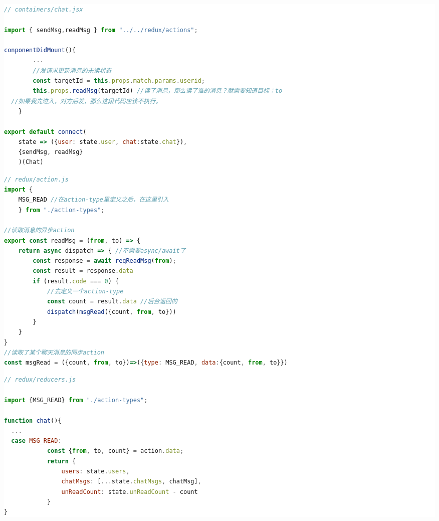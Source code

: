 ```javascript
// containers/chat.jsx

import { sendMsg,readMsg } from "../../redux/actions";

conponentDidMount(){
		...
		//发请求更新消息的未读状态
		const targetId = this.props.match.params.userid;
		this.props.readMsg(targetId) //读了消息，那么读了谁的消息？就需要知道目标：to
  //如果我先进入，对方后发，那么这段代码应该不执行。
	}

export default connect(
	state => ({user: state.user, chat:state.chat}),
	{sendMsg, readMsg}
	)(Chat)
```

```javascript
// redux/action.js
import { 
	MSG_READ //在action-type里定义之后，在这里引入
	} from "./action-types";

//读取消息的异步action
export const readMsg = (from, to) => {
	return async dispatch => { //不需要async/await了
		const response = await reqReadMsg(from);
		const result = response.data
		if (result.code === 0) {
			//去定义一个action-type
			const count = result.data //后台返回的
			dispatch(msgRead({count, from, to}))
		}
	}
}
//读取了某个聊天消息的同步action
const msgRead = ({count, from, to})=>({type: MSG_READ, data:{count, from, to}})
```

```javascript
// redux/reducers.js

import {MSG_READ} from "./action-types";

function chat(){
  ...
  case MSG_READ:
			const {from, to, count} = action.data;
			return {
				users: state.users,
				chatMsgs: [...state.chatMsgs, chatMsg],
				unReadCount: state.unReadCount - count				
			}
}
```
